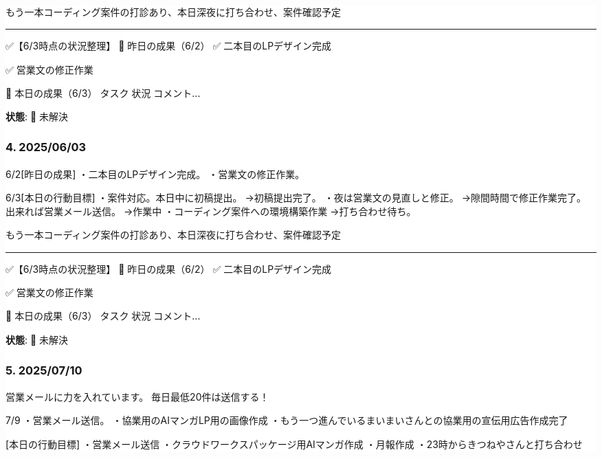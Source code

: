 もう一本コーディング案件の打診あり、本日深夜に打ち合わせ、案件確認予定

----------------------

✅【6/3時点の状況整理】
🎯 昨日の成果（6/2）
✅ 二本目のLPデザイン完成

✅ 営業文の修正作業

🎯 本日の成果（6/3）
タスク    状況    コメント...

**状態**: 🔵 未解決

### 4. 2025/06/03

6/2[昨日の成果]
・二本目のLPデザイン完成。
・営業文の修正作業。

6/3[本日の行動目標] 
・案件対応。本日中に初稿提出。 
→初稿提出完了。
・夜は営業文の見直しと修正。
→隙間時間で修正作業完了。
出来れば営業メール送信。
→作業中
・コーディング案件への環境構築作業
→打ち合わせ待ち。

もう一本コーディング案件の打診あり、本日深夜に打ち合わせ、案件確認予定

----------------------

✅【6/3時点の状況整理】
🎯 昨日の成果（6/2）
✅ 二本目のLPデザイン完成

✅ 営業文の修正作業

🎯 本日の成果（6/3）
タスク    状況    コメント...

**状態**: 🔵 未解決

### 5. 2025/07/10

営業メールに力を入れています。
毎日最低20件は送信する！

7/9
・営業メール送信。 
・協業用のAIマンガLP用の画像作成
・もう一つ進んでいるまいまいさんとの協業用の宣伝用広告作成完了

[本日の行動目標] 
・営業メール送信
・クラウドワークスパッケージ用AIマンガ作成
・月報作成
・23時からきつねやさんと打ち合わせ
